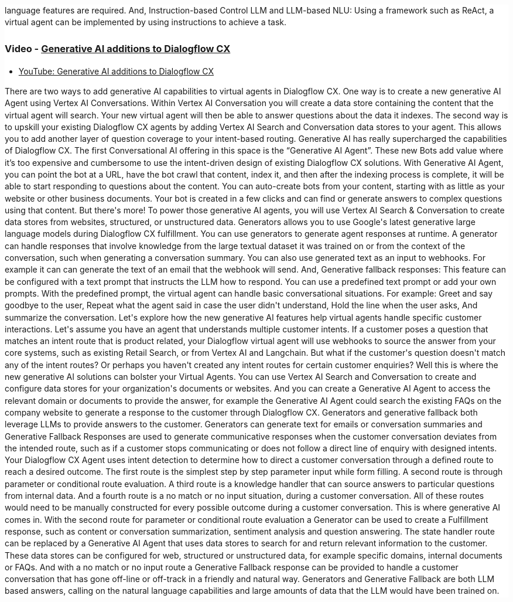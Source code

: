 language features are required. And, Instruction-based Control LLM and LLM-based NLU: Using a framework such as ReAct, a virtual agent can be implemented by using instructions to achieve a task.

### Video - [Generative AI additions to Dialogflow CX](https://www.cloudskillsboost.google/course_templates/892/video/425556)

* [YouTube: Generative AI additions to Dialogflow CX](https://www.youtube.com/watch?v=_4KeEPRd7CA)

There are two ways to add generative AI capabilities to virtual agents in Dialogflow CX. One way is to create a new generative AI Agent using Vertex AI Conversations. Within Vertex AI Conversation you will create a data store containing the content that the virtual agent will search. Your new virtual agent will then be able to answer questions about the data it indexes. The second way is to upskill your existing Dialogflow CX agents by adding Vertex AI Search and Conversation data stores to your agent. This allows you to add another layer of question coverage to your intent-based routing. Generative AI has really supercharged the capabilities of Dialogflow CX. The first Conversational AI offering in this space is the “Generative AI Agent”. These new Bots add value where it’s too expensive and cumbersome to use the intent-driven design of existing Dialogflow CX solutions. With Generative AI Agent, you can point the bot at a URL, have the bot crawl that content, index it, and then after the indexing process is complete, it will be able to start responding to questions about the content. You can auto-create bots from your content, starting with as little as your website or other business documents. Your bot is created in a few clicks and can find or generate answers to complex questions using that content. But there's more! To power those generative AI agents, you will use Vertex AI Search & Conversation to create data stores from websites, structured, or unstructured data. Generators allows you to use Google's latest generative large language models during Dialogflow CX fulfillment. You can use generators to generate agent responses at runtime. A generator can handle responses that involve knowledge from the large textual dataset it was trained on or from the context of the conversation, such when generating a conversation summary. You can also use generated text as an input to webhooks. For example it can can generate the text of an email that the webhook will send. And, Generative fallback responses: This feature can be configured with a text prompt that instructs the LLM how to respond. You can use a predefined text prompt or add your own prompts. With the predefined prompt, the virtual agent can handle basic conversational situations. For example: Greet and say goodbye to the user, Repeat what the agent said in case the user didn't understand, Hold the line when the user asks, And summarize the conversation. Let's explore how the new generative AI features help virtual agents handle specific customer interactions. Let's assume you have an agent that understands multiple customer intents. If a customer poses a question that matches an intent route that is product related, your Dialogflow virtual agent will use webhooks to source the answer from your core systems, such as existing Retail Search, or from Vertex AI and Langchain. But what if the customer's question doesn't match any of the intent routes? Or perhaps you haven't created any intent routes for certain customer enquiries? Well this is where the new generative AI solutions can bolster your Virtual Agents. You can use Vertex AI Search and Conversation to create and configure data stores for your organization's documents or websites. And you can create a Generative AI Agent to access the relevant domain or documents to provide the answer, for example the Generative AI Agent could search the existing FAQs on the company website to generate a response to the customer through Dialogflow CX. Generators and generative fallback both leverage LLMs to provide answers to the customer. Generators can generate text for emails or conversation summaries and Generative Fallback Responses are used to generate communicative responses when the customer conversation deviates from the intended route, such as if a customer stops communicating or does not follow a direct line of enquiry with designed intents. Your Dialogflow CX Agent uses intent detection to determine how to direct a customer conversation through a defined route to reach a desired outcome. The first route is the simplest step by step parameter input while form filling. A second route is through parameter or conditional route evaluation. A third route is a knowledge handler that can source answers to particular questions from internal data. And a fourth route is a no match or no input situation, during a customer conversation. All of these routes would need to be manually constructed for every possible outcome during a customer conversation. This is where generative AI comes in. With the second route for parameter or conditional route evaluation a Generator can be used to create a Fulfillment response, such as content or conversation summarization, sentiment analysis and question answering. The state handler route can be replaced by a Generative AI Agent that uses data stores to search for and return relevant information to the customer. These data stores can be configured for web, structured or unstructured data, for example specific domains, internal documents or FAQs. And with a no match or no input route a Generative Fallback response can be provided to handle a customer conversation that has gone off-line or off-track in a friendly and natural way. Generators and Generative Fallback are both LLM based answers, calling on the natural language capabilities and large amounts of data that the LLM would have been trained on.
